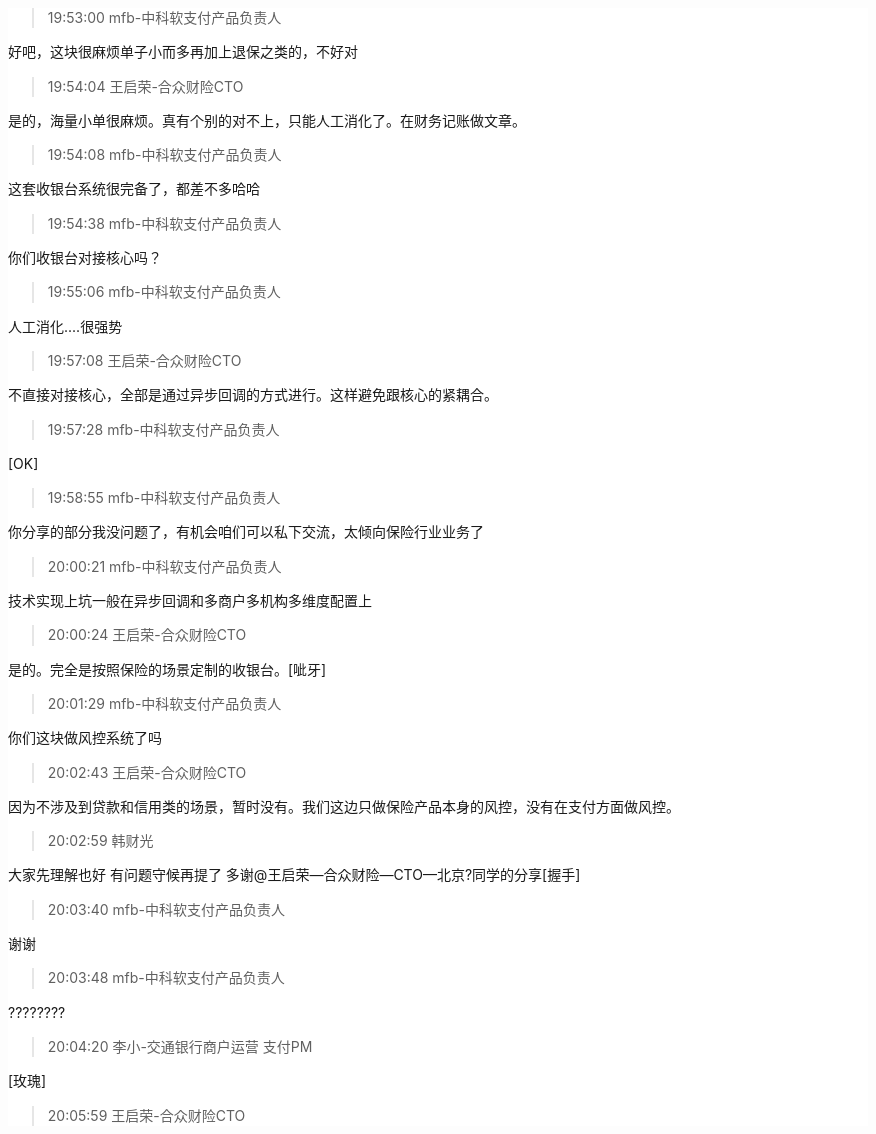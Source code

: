 > 19:53:00  mfb-中科软支付产品负责人  
   
好吧，这块很麻烦单子小而多再加上退保之类的，不好对  
   
> 19:54:04  王启荣-合众财险CTO  
   
是的，海量小单很麻烦。真有个别的对不上，只能人工消化了。在财务记账做文章。  
   
> 19:54:08  mfb-中科软支付产品负责人  
   
这套收银台系统很完备了，都差不多哈哈  
   
> 19:54:38  mfb-中科软支付产品负责人  
   
你们收银台对接核心吗？  
   
> 19:55:06  mfb-中科软支付产品负责人  
   
人工消化....很强势  
   
> 19:57:08  王启荣-合众财险CTO  
   
不直接对接核心，全部是通过异步回调的方式进行。这样避免跟核心的紧耦合。  
   
> 19:57:28  mfb-中科软支付产品负责人  
   
[OK]  
   
> 19:58:55  mfb-中科软支付产品负责人  
   
你分享的部分我没问题了，有机会咱们可以私下交流，太倾向保险行业业务了  
   
> 20:00:21  mfb-中科软支付产品负责人  
   
技术实现上坑一般在异步回调和多商户多机构多维度配置上  
   
> 20:00:24  王启荣-合众财险CTO  
   
是的。完全是按照保险的场景定制的收银台。[呲牙]  
   
> 20:01:29  mfb-中科软支付产品负责人  
   
你们这块做风控系统了吗  
   
> 20:02:43  王启荣-合众财险CTO  
   
因为不涉及到贷款和信用类的场景，暂时没有。我们这边只做保险产品本身的风控，没有在支付方面做风控。  
   
> 20:02:59  韩财光  
   
大家先理解也好 有问题守候再提了 多谢@王启荣—合众财险—CTO—北京?同学的分享[握手]  
   
> 20:03:40  mfb-中科软支付产品负责人  
   
谢谢  
   
> 20:03:48  mfb-中科软支付产品负责人  
   
????????  
   
> 20:04:20  李小-交通银行商户运营 支付PM  
   
[玫瑰]  
   
> 20:05:59  王启荣-合众财险CTO  
   